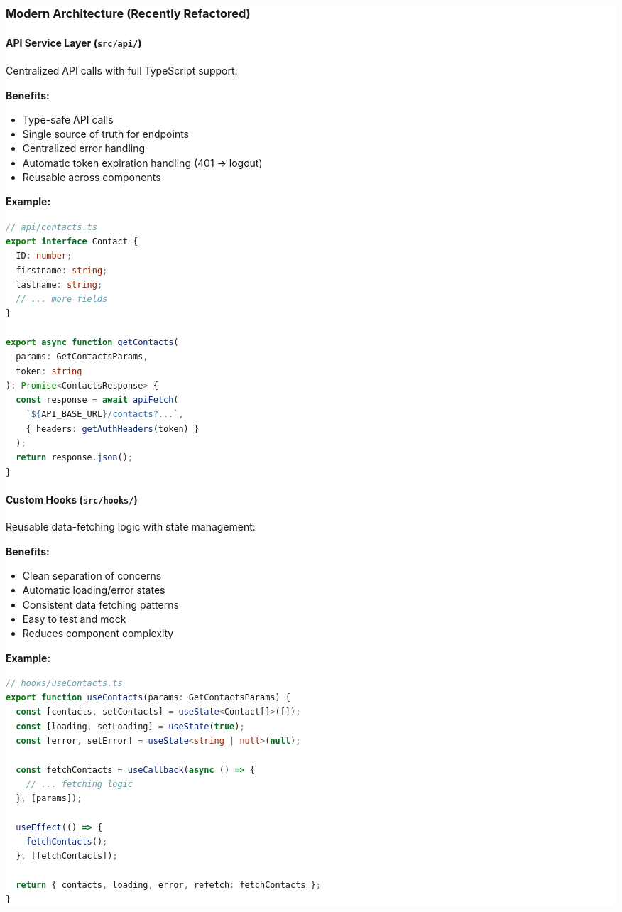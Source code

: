 ```
```

### Modern Architecture (Recently Refactored)

#### **API Service Layer** (`src/api/`)
Centralized API calls with full TypeScript support:

**Benefits:**
- Type-safe API calls
- Single source of truth for endpoints
- Centralized error handling
- Automatic token expiration handling (401 → logout)
- Reusable across components

**Example:**
```typescript
// api/contacts.ts
export interface Contact {
  ID: number;
  firstname: string;
  lastname: string;
  // ... more fields
}

export async function getContacts(
  params: GetContactsParams,
  token: string
): Promise<ContactsResponse> {
  const response = await apiFetch(
    `${API_BASE_URL}/contacts?...`,
    { headers: getAuthHeaders(token) }
  );
  return response.json();
}
```

#### **Custom Hooks** (`src/hooks/`)
Reusable data-fetching logic with state management:

**Benefits:**
- Clean separation of concerns
- Automatic loading/error states
- Consistent data fetching patterns
- Easy to test and mock
- Reduces component complexity

**Example:**
```typescript
// hooks/useContacts.ts
export function useContacts(params: GetContactsParams) {
  const [contacts, setContacts] = useState<Contact[]>([]);
  const [loading, setLoading] = useState(true);
  const [error, setError] = useState<string | null>(null);

  const fetchContacts = useCallback(async () => {
    // ... fetching logic
  }, [params]);

  useEffect(() => {
    fetchContacts();
  }, [fetchContacts]);

  return { contacts, loading, error, refetch: fetchContacts };
}
```
